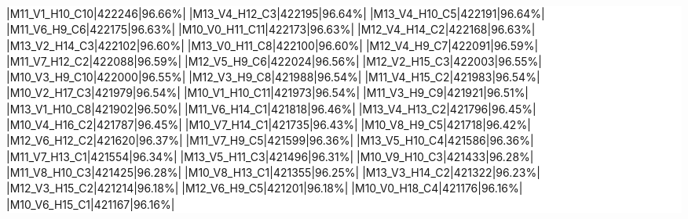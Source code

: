 |M11_V1_H10_C10|422246|96.66%|
|M13_V4_H12_C3|422195|96.64%|
|M13_V4_H10_C5|422191|96.64%|
|M11_V6_H9_C6|422175|96.63%|
|M10_V0_H11_C11|422173|96.63%|
|M12_V4_H14_C2|422168|96.63%|
|M13_V2_H14_C3|422102|96.60%|
|M13_V0_H11_C8|422100|96.60%|
|M12_V4_H9_C7|422091|96.59%|
|M11_V7_H12_C2|422088|96.59%|
|M12_V5_H9_C6|422024|96.56%|
|M12_V2_H15_C3|422003|96.55%|
|M10_V3_H9_C10|422000|96.55%|
|M12_V3_H9_C8|421988|96.54%|
|M11_V4_H15_C2|421983|96.54%|
|M10_V2_H17_C3|421979|96.54%|
|M10_V1_H10_C11|421973|96.54%|
|M11_V3_H9_C9|421921|96.51%|
|M13_V1_H10_C8|421902|96.50%|
|M11_V6_H14_C1|421818|96.46%|
|M13_V4_H13_C2|421796|96.45%|
|M10_V4_H16_C2|421787|96.45%|
|M10_V7_H14_C1|421735|96.43%|
|M10_V8_H9_C5|421718|96.42%|
|M12_V6_H12_C2|421620|96.37%|
|M11_V7_H9_C5|421599|96.36%|
|M13_V5_H10_C4|421586|96.36%|
|M11_V7_H13_C1|421554|96.34%|
|M13_V5_H11_C3|421496|96.31%|
|M10_V9_H10_C3|421433|96.28%|
|M11_V8_H10_C3|421425|96.28%|
|M10_V8_H13_C1|421355|96.25%|
|M13_V3_H14_C2|421322|96.23%|
|M12_V3_H15_C2|421214|96.18%|
|M12_V6_H9_C5|421201|96.18%|
|M10_V0_H18_C4|421176|96.16%|
|M10_V6_H15_C1|421167|96.16%|